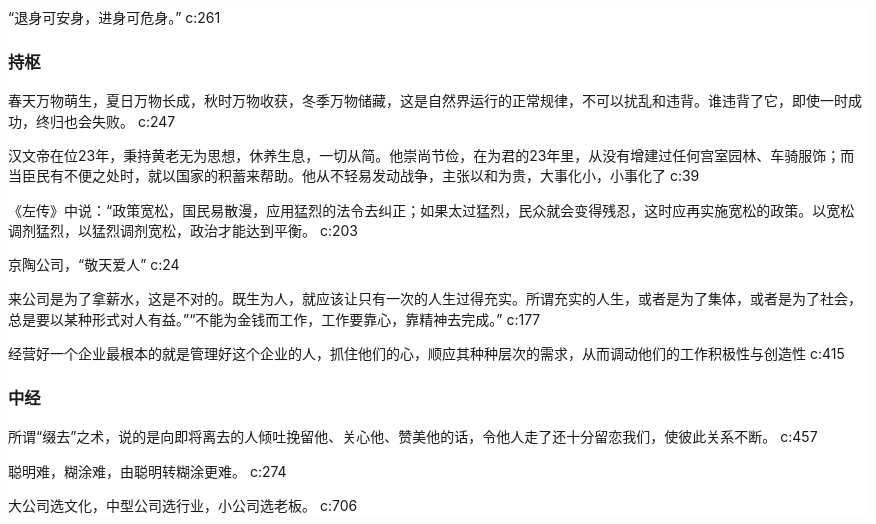 “退身可安身，进身可危身。” c:261

### 持枢

春天万物萌生，夏日万物长成，秋时万物收获，冬季万物储藏，这是自然界运行的正常规律，不可以扰乱和违背。谁违背了它，即使一时成功，终归也会失败。 c:247

汉文帝在位23年，秉持黄老无为思想，休养生息，一切从简。他崇尚节俭，在为君的23年里，从没有增建过任何宫室园林、车骑服饰；而当臣民有不便之处时，就以国家的积蓄来帮助。他从不轻易发动战争，主张以和为贵，大事化小，小事化了 c:39

《左传》中说：“政策宽松，国民易散漫，应用猛烈的法令去纠正；如果太过猛烈，民众就会变得残忍，这时应再实施宽松的政策。以宽松调剂猛烈，以猛烈调剂宽松，政治才能达到平衡。 c:203

京陶公司，“敬天爱人” c:24

来公司是为了拿薪水，这是不对的。既生为人，就应该让只有一次的人生过得充实。所谓充实的人生，或者是为了集体，或者是为了社会，总是要以某种形式对人有益。”“不能为金钱而工作，工作要靠心，靠精神去完成。” c:177

经营好一个企业最根本的就是管理好这个企业的人，抓住他们的心，顺应其种种层次的需求，从而调动他们的工作积极性与创造性 c:415

### 中经

所谓“缀去”之术，说的是向即将离去的人倾吐挽留他、关心他、赞美他的话，令他人走了还十分留恋我们，使彼此关系不断。 c:457

聪明难，糊涂难，由聪明转糊涂更难。 c:274

大公司选文化，中型公司选行业，小公司选老板。 c:706
